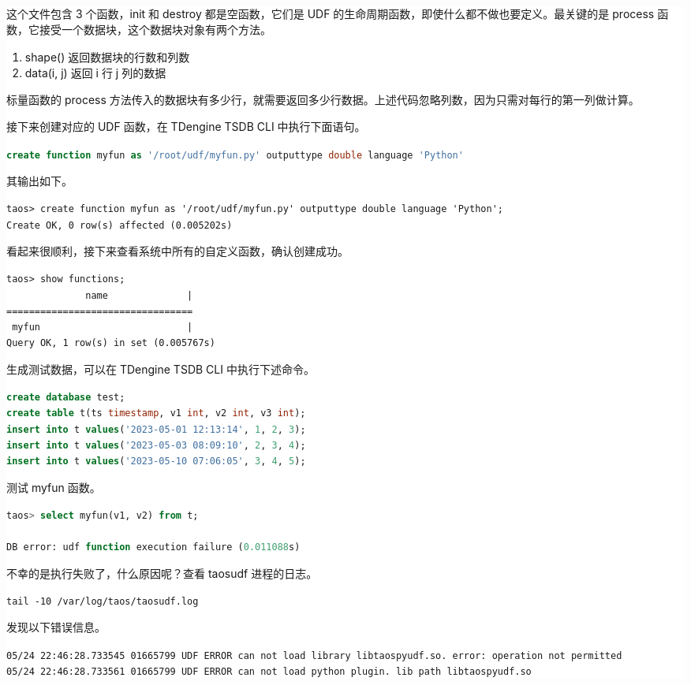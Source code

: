 这个文件包含 3 个函数，init 和 destroy 都是空函数，它们是 UDF 的生命周期函数，即使什么都不做也要定义。最关键的是 process 函数，它接受一个数据块，这个数据块对象有两个方法。

1. shape() 返回数据块的行数和列数
2. data(i, j) 返回 i 行 j 列的数据

标量函数的 process 方法传入的数据块有多少行，就需要返回多少行数据。上述代码忽略列数，因为只需对每行的第一列做计算。

接下来创建对应的 UDF 函数，在 TDengine TSDB CLI 中执行下面语句。

```sql
create function myfun as '/root/udf/myfun.py' outputtype double language 'Python'
```

其输出如下。

```shell
taos> create function myfun as '/root/udf/myfun.py' outputtype double language 'Python';
Create OK, 0 row(s) affected (0.005202s)
```

看起来很顺利，接下来查看系统中所有的自定义函数，确认创建成功。

```text
taos> show functions;
              name              |
=================================
 myfun                          |
Query OK, 1 row(s) in set (0.005767s)
```

生成测试数据，可以在 TDengine TSDB CLI 中执行下述命令。

```sql
create database test;
create table t(ts timestamp, v1 int, v2 int, v3 int);
insert into t values('2023-05-01 12:13:14', 1, 2, 3);
insert into t values('2023-05-03 08:09:10', 2, 3, 4);
insert into t values('2023-05-10 07:06:05', 3, 4, 5);
```

测试 myfun 函数。

```sql
taos> select myfun(v1, v2) from t;

DB error: udf function execution failure (0.011088s)
```

不幸的是执行失败了，什么原因呢？查看 taosudf 进程的日志。

```shell
tail -10 /var/log/taos/taosudf.log
```

发现以下错误信息。

```text
05/24 22:46:28.733545 01665799 UDF ERROR can not load library libtaospyudf.so. error: operation not permitted
05/24 22:46:28.733561 01665799 UDF ERROR can not load python plugin. lib path libtaospyudf.so
```
